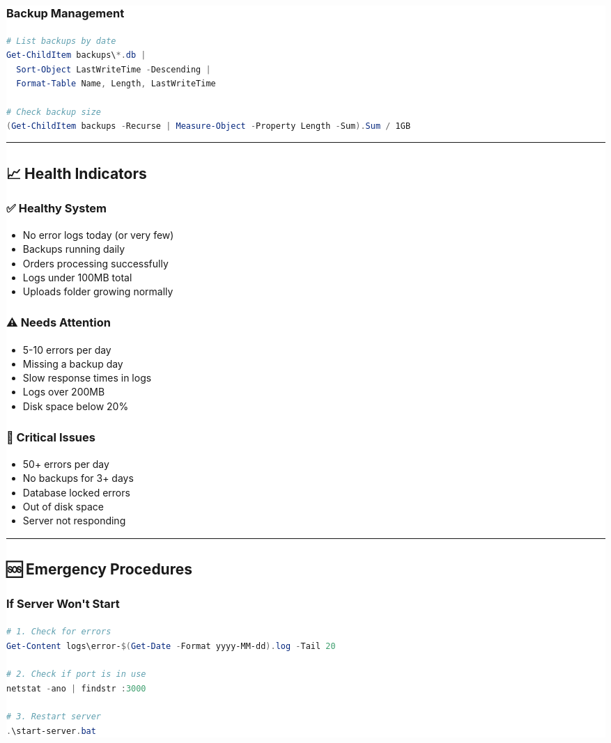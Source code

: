 ### Backup Management
```powershell
# List backups by date
Get-ChildItem backups\*.db | 
  Sort-Object LastWriteTime -Descending | 
  Format-Table Name, Length, LastWriteTime

# Check backup size
(Get-ChildItem backups -Recurse | Measure-Object -Property Length -Sum).Sum / 1GB
```

---

## 📈 Health Indicators

### ✅ Healthy System
- No error logs today (or very few)
- Backups running daily
- Orders processing successfully
- Logs under 100MB total
- Uploads folder growing normally

### ⚠️ Needs Attention
- 5-10 errors per day
- Missing a backup day
- Slow response times in logs
- Logs over 200MB
- Disk space below 20%

### 🚨 Critical Issues
- 50+ errors per day
- No backups for 3+ days
- Database locked errors
- Out of disk space
- Server not responding

---

## 🆘 Emergency Procedures

### If Server Won't Start
```powershell
# 1. Check for errors
Get-Content logs\error-$(Get-Date -Format yyyy-MM-dd).log -Tail 20

# 2. Check if port is in use
netstat -ano | findstr :3000

# 3. Restart server
.\start-server.bat
```
